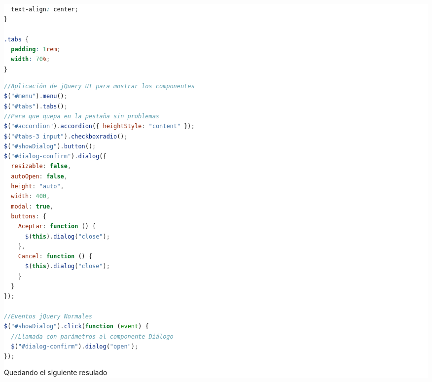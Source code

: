 ```css
  text-align: center;
}

.tabs {
  padding: 1rem;
  width: 70%;
}

```

```js
//Aplicación de jQuery UI para mostrar los componentes
$("#menu").menu();
$("#tabs").tabs();
//Para que quepa en la pestaña sin problemas
$("#accordion").accordion({ heightStyle: "content" });
$("#tabs-3 input").checkboxradio();
$("#showDialog").button();
$("#dialog-confirm").dialog({
  resizable: false,
  autoOpen: false,
  height: "auto",
  width: 400,
  modal: true,
  buttons: {
    Aceptar: function () {
      $(this).dialog("close");
    },
    Cancel: function () {
      $(this).dialog("close");
    }
  }
});

//Eventos jQuery Normales
$("#showDialog").click(function (event) {
  //Llamada con parámetros al componente Diálogo
  $("#dialog-confirm").dialog("open");
});
```

Quedando el siguiente resulado
